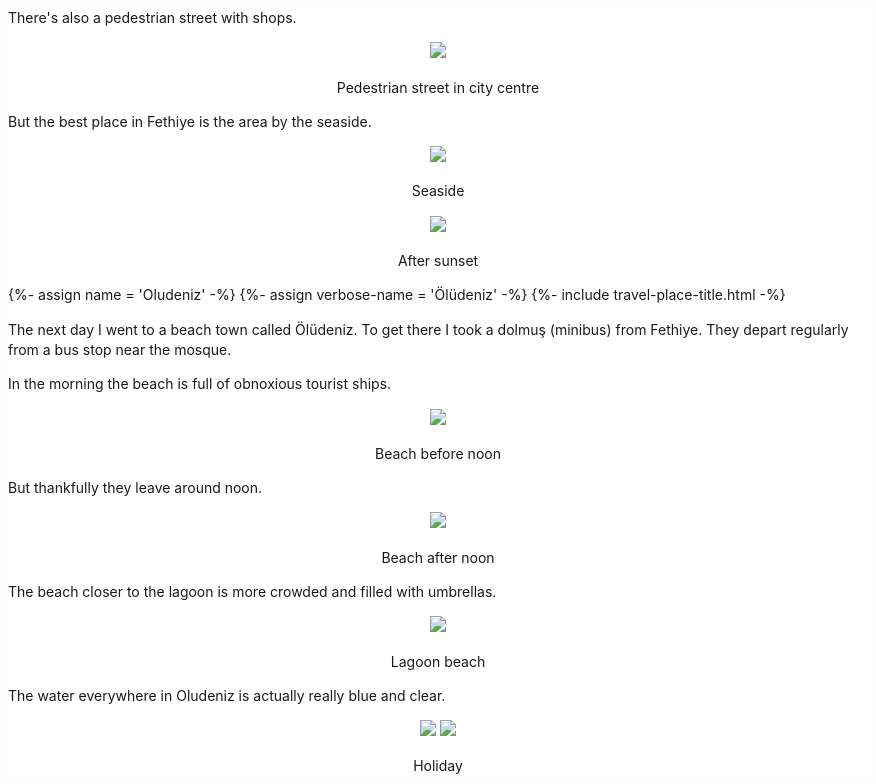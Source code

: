 There's also a pedestrian street with shops.
<center>
<img src="{{site.baseurl}}/assets/img/fethiye/14.jpg" />
<p class="image-label">Pedestrian street in city centre</p>
</center>

But the best place in Fethiye is the area by the seaside.
<center>
<img src="{{site.baseurl}}/assets/img/fethiye/15-1.jpg" />
<p class="image-label">Seaside</p>
</center>

<center>
<img src="{{site.baseurl}}/assets/img/fethiye/15.jpg" />
<p class="image-label">After sunset</p>
</center>

{%- assign name = 'Oludeniz' -%}
{%- assign verbose-name = 'Ölüdeniz' -%}
{%- include travel-place-title.html -%}

The next day I went to a beach town called Ölüdeniz. To get there I took a dolmuş (minibus) from Fethiye. They depart regularly from a bus stop near the mosque.

In the morning the beach is full of obnoxious tourist ships.
<center>
<img src="{{site.baseurl}}/assets/img/fethiye/17.jpg" />
<p class="image-label">Beach before noon</p>
</center>

But thankfully they leave around noon.
<center>
<img src="{{site.baseurl}}/assets/img/fethiye/16.jpg" />
<p class="image-label">Beach after noon</p>
</center>

The beach closer to the lagoon is more crowded and filled with umbrellas.
<center>
<img src="{{site.baseurl}}/assets/img/fethiye/18.jpg" />
<p class="image-label">Lagoon beach</p>
</center>

The water everywhere in Oludeniz is actually really blue and clear.
<center>
    <div class="side-by-side">
        <img src="{{site.baseurl}}/assets/img/fethiye/22.jpg" />
        <img src="{{site.baseurl}}/assets/img/fethiye/23.jpg" />
    </div>
    <p class="image-label">Holiday</p>
</center>
